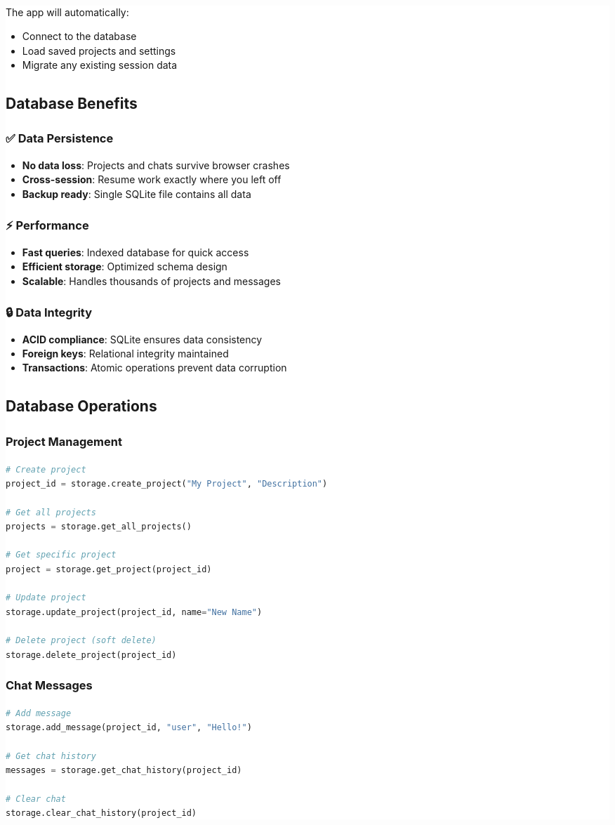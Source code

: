 The app will automatically:
- Connect to the database
- Load saved projects and settings
- Migrate any existing session data

## Database Benefits

### ✅ Data Persistence
- **No data loss**: Projects and chats survive browser crashes
- **Cross-session**: Resume work exactly where you left off
- **Backup ready**: Single SQLite file contains all data

### ⚡ Performance
- **Fast queries**: Indexed database for quick access
- **Efficient storage**: Optimized schema design
- **Scalable**: Handles thousands of projects and messages

### 🔒 Data Integrity
- **ACID compliance**: SQLite ensures data consistency
- **Foreign keys**: Relational integrity maintained
- **Transactions**: Atomic operations prevent data corruption

## Database Operations

### Project Management
```python
# Create project
project_id = storage.create_project("My Project", "Description")

# Get all projects
projects = storage.get_all_projects()

# Get specific project
project = storage.get_project(project_id)

# Update project
storage.update_project(project_id, name="New Name")

# Delete project (soft delete)
storage.delete_project(project_id)
```

### Chat Messages
```python
# Add message
storage.add_message(project_id, "user", "Hello!")

# Get chat history
messages = storage.get_chat_history(project_id)

# Clear chat
storage.clear_chat_history(project_id)
```
